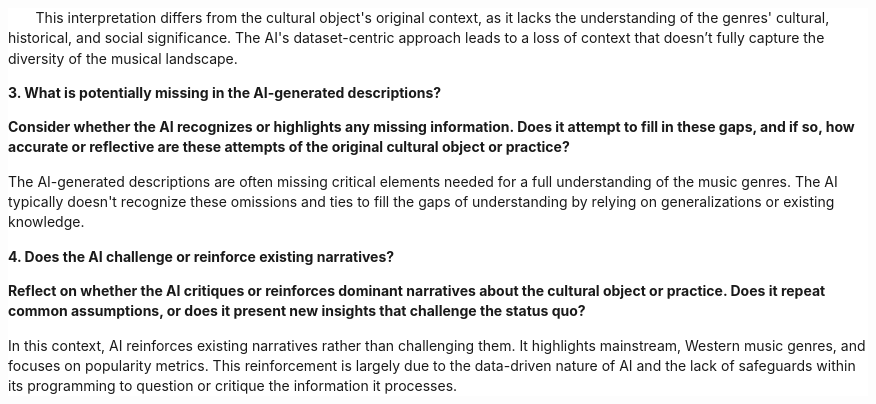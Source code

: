        This interpretation differs from the cultural object's original context, as it lacks the understanding of the genres' cultural, historical, and social significance. The AI's dataset-centric approach leads to a loss of context that doesn’t fully capture the diversity of the musical landscape.

**3\. What is potentially missing in the AI-generated descriptions?**

**Consider whether the AI recognizes or highlights any missing information. Does it attempt to fill in these gaps, and if so, how accurate or reflective are these attempts of the original cultural object or practice?**

The AI-generated descriptions are often missing critical elements needed for a full understanding of the music genres. The AI typically doesn't recognize these omissions and ties to fill the gaps of understanding by relying on generalizations or existing knowledge.

**4\. Does the AI challenge or reinforce existing narratives?**

**Reflect on whether the AI critiques or reinforces dominant narratives about the cultural object or practice. Does it repeat common assumptions, or does it present new insights that challenge the status quo?**

In this context, AI reinforces existing narratives rather than challenging them. It highlights mainstream, Western music genres, and focuses on popularity metrics. This reinforcement is largely due to the data-driven nature of AI and the lack of safeguards within its programming to question or critique the information it processes.